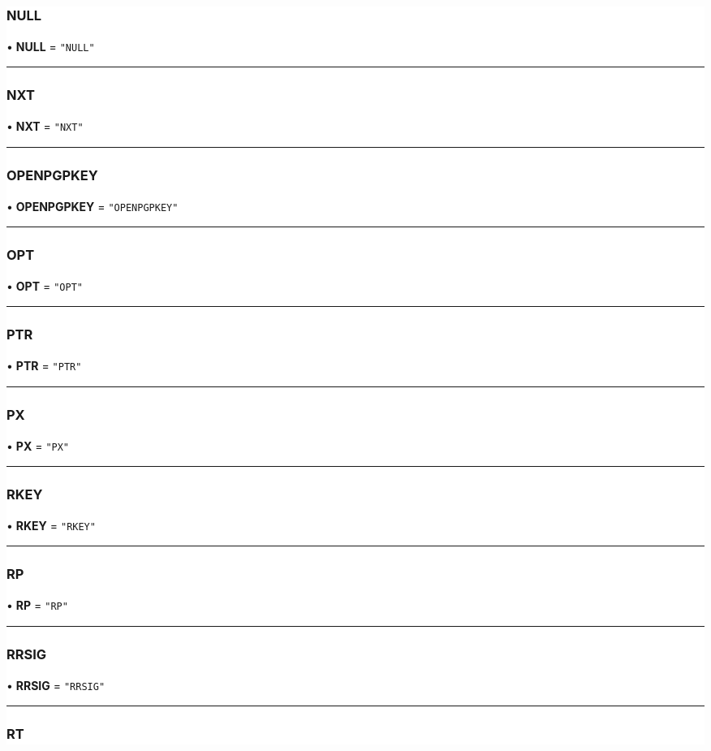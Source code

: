 ### NULL

• **NULL** = ``"NULL"``

___

### NXT

• **NXT** = ``"NXT"``

___

### OPENPGPKEY

• **OPENPGPKEY** = ``"OPENPGPKEY"``

___

### OPT

• **OPT** = ``"OPT"``

___

### PTR

• **PTR** = ``"PTR"``

___

### PX

• **PX** = ``"PX"``

___

### RKEY

• **RKEY** = ``"RKEY"``

___

### RP

• **RP** = ``"RP"``

___

### RRSIG

• **RRSIG** = ``"RRSIG"``

___

### RT
